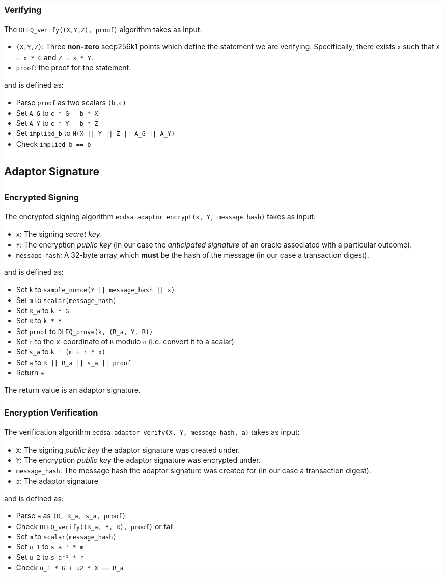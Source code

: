 ### Verifying

The `DLEQ_verify((X,Y,Z), proof)` algorithm takes as input:

- `(X,Y,Z)`: Three **non-zero** secp256k1 points which define the statement we are verifying.
             Specifically, there exists `x` such that `X = x * G` and `Z = x * Y`.
- `proof`: the proof for the statement.

and is defined as:

- Parse `proof` as two scalars `(b,c)`
- Set `A_G` to `c * G - b * X`
- Set `A_Y` to `c * Y - b * Z`
- Set `implied_b` to `H(X || Y || Z || A_G || A_Y)`
- Check `implied_b == b`

## Adaptor Signature

### Encrypted Signing

The encrypted signing algorithm `ecdsa_adaptor_encrypt(x, Y, message_hash)` takes as input:

- `x`: The signing *secret key*.
- `Y`: The encryption *public key* (in our case the *anticipated signature* of an oracle associated with a particular outcome).
- `message_hash`: A 32-byte array which **must** be the hash of the message (in our case a transaction digest).

and is defined as:

- Set `k` to `sample_nonce(Y || message_hash || x)`
- Set `m` to `scalar(message_hash)`
- Set `R_a` to `k * G`
- Set `R` to `k * Y`
- Set `proof` to `DLEQ_prove(k, (R_a, Y, R))`
- Set `r` to the x-coordinate of `R` modulo `n` (i.e. convert it to a scalar)
- Set `s_a` to `k⁻¹ (m + r * x)`
- Set `a` to `R || R_a || s_a || proof`
- Return `a`

The return value is an adaptor signature.

### Encryption Verification

The verification algorithm `ecdsa_adaptor_verify(X, Y, message_hash, a)` takes as input:

- `X`: The signing *public key* the adaptor signature was created under.
- `Y`: The encryption *public key* the adaptor signature was encrypted under.
- `message_hash`: The message hash the adaptor signature was created for (in our case a transaction digest).
- `a`: The adaptor signature

and is defined as:

- Parse `a` as `(R, R_a, s_a, proof)`
- Check `DLEQ_verify((R_a, Y, R), proof)` or fail
- Set `m` to `scalar(message_hash)`
- Set `u_1` to `s_a⁻¹ * m`
- Set `u_2` to `s_a⁻¹ * r`
- Check `u_1 * G + u2 * X == R_a`
